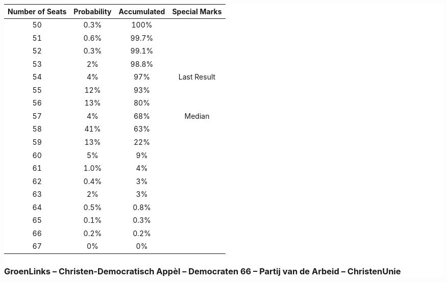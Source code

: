 | Number of Seats | Probability | Accumulated | Special Marks |
|:---------------:|:-----------:|:-----------:|:-------------:|
| 50 | 0.3% | 100% |  |
| 51 | 0.6% | 99.7% |  |
| 52 | 0.3% | 99.1% |  |
| 53 | 2% | 98.8% |  |
| 54 | 4% | 97% | Last Result |
| 55 | 12% | 93% |  |
| 56 | 13% | 80% |  |
| 57 | 4% | 68% | Median |
| 58 | 41% | 63% |  |
| 59 | 13% | 22% |  |
| 60 | 5% | 9% |  |
| 61 | 1.0% | 4% |  |
| 62 | 0.4% | 3% |  |
| 63 | 2% | 3% |  |
| 64 | 0.5% | 0.8% |  |
| 65 | 0.1% | 0.3% |  |
| 66 | 0.2% | 0.2% |  |
| 67 | 0% | 0% |  |

### GroenLinks – Christen-Democratisch Appèl – Democraten 66 – Partij van de Arbeid – ChristenUnie
